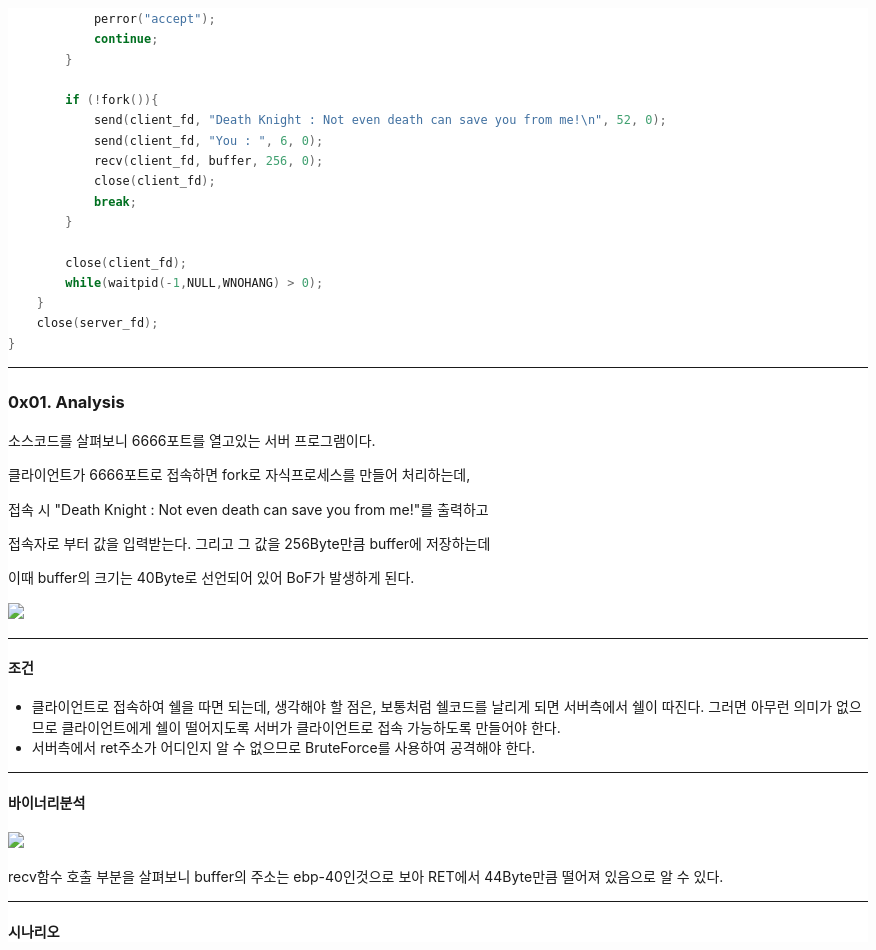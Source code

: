 ```c
            perror("accept");
            continue;
        }

        if (!fork()){
            send(client_fd, "Death Knight : Not even death can save you from me!\n", 52, 0);
            send(client_fd, "You : ", 6, 0);
            recv(client_fd, buffer, 256, 0);
            close(client_fd);
            break;
        }

        close(client_fd);
        while(waitpid(-1,NULL,WNOHANG) > 0);
    }
    close(server_fd);
}
```

-----

### 0x01. Analysis

소스코드를 살펴보니 6666포트를 열고있는 서버 프로그램이다.

클라이언트가 6666포트로 접속하면 fork로 자식프로세스를 만들어 처리하는데,

접속 시 "Death Knight : Not even death can save you from me!"를 출력하고

접속자로 부터 값을 입력받는다. 그리고 그 값을 256Byte만큼 buffer에 저장하는데

이때 buffer의 크기는 40Byte로 선언되어 있어 BoF가 발생하게 된다.

<img src="http://eliez3r.synology.me/assets/img/writeup/lob/20.death_knight/image-20180802151138540.png" width="500px">

 

------

#### 조건

- 클라이언트로 접속하여 쉘을 따면 되는데, 생각해야 할 점은, 보통처럼 쉘코드를 날리게 되면 서버측에서 쉘이 따진다. 그러면 아무런 의미가 없으므로 클라이언트에게 쉘이 떨어지도록 서버가 클라이언트로 접속 가능하도록 만들어야 한다. 
- 서버측에서 ret주소가 어디인지 알 수 없으므로 BruteForce를 사용하여 공격해야 한다.

------

#### 바이너리분석

<img src="http://eliez3r.synology.me/assets/img/writeup/lob/20.death_knight/image-20180802145921094.png" width="400px">

recv함수 호출 부분을 살펴보니 buffer의 주소는 ebp-40인것으로 보아 RET에서 44Byte만큼 떨어져 있음으로 알 수 있다.

------

#### 시나리오
